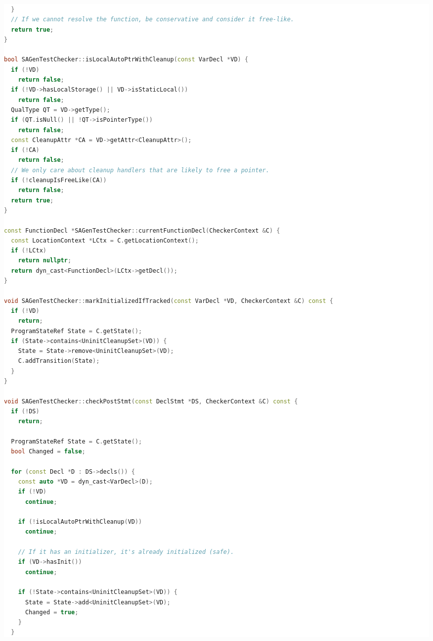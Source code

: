 ```cpp
  }
  // If we cannot resolve the function, be conservative and consider it free-like.
  return true;
}

bool SAGenTestChecker::isLocalAutoPtrWithCleanup(const VarDecl *VD) {
  if (!VD)
    return false;
  if (!VD->hasLocalStorage() || VD->isStaticLocal())
    return false;
  QualType QT = VD->getType();
  if (QT.isNull() || !QT->isPointerType())
    return false;
  const CleanupAttr *CA = VD->getAttr<CleanupAttr>();
  if (!CA)
    return false;
  // We only care about cleanup handlers that are likely to free a pointer.
  if (!cleanupIsFreeLike(CA))
    return false;
  return true;
}

const FunctionDecl *SAGenTestChecker::currentFunctionDecl(CheckerContext &C) {
  const LocationContext *LCtx = C.getLocationContext();
  if (!LCtx)
    return nullptr;
  return dyn_cast<FunctionDecl>(LCtx->getDecl());
}

void SAGenTestChecker::markInitializedIfTracked(const VarDecl *VD, CheckerContext &C) const {
  if (!VD)
    return;
  ProgramStateRef State = C.getState();
  if (State->contains<UninitCleanupSet>(VD)) {
    State = State->remove<UninitCleanupSet>(VD);
    C.addTransition(State);
  }
}

void SAGenTestChecker::checkPostStmt(const DeclStmt *DS, CheckerContext &C) const {
  if (!DS)
    return;

  ProgramStateRef State = C.getState();
  bool Changed = false;

  for (const Decl *D : DS->decls()) {
    const auto *VD = dyn_cast<VarDecl>(D);
    if (!VD)
      continue;

    if (!isLocalAutoPtrWithCleanup(VD))
      continue;

    // If it has an initializer, it's already initialized (safe).
    if (VD->hasInit())
      continue;

    if (!State->contains<UninitCleanupSet>(VD)) {
      State = State->add<UninitCleanupSet>(VD);
      Changed = true;
    }
  }
```